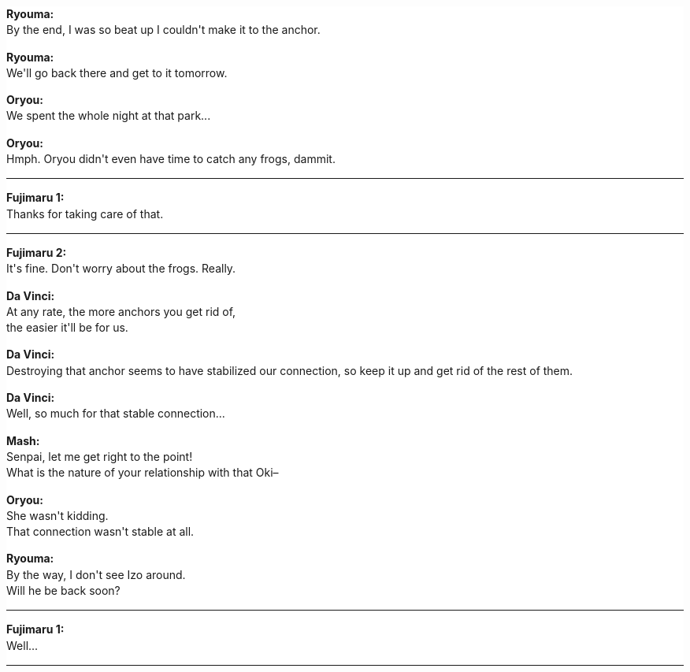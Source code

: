 **Ryouma:**   
By the end, I was so beat up I couldn't make it to the anchor.  
  
   
**Ryouma:**   
We'll go back there and get to it tomorrow.  
  
   
**Oryou:**   
We spent the whole night at that park...  
  
   
**Oryou:**   
Hmph. Oryou didn't even have time to catch any frogs, dammit.  
  
   
---  
  
**Fujimaru 1:**   
Thanks for taking care of that.  
  
---  
  
**Fujimaru 2:**   
It's fine. Don't worry about the frogs. Really.  
   
  
   
**Da Vinci:**   
At any rate, the more anchors you get rid of,  
the easier it'll be for us.  
  
   
**Da Vinci:**   
Destroying that anchor seems to have stabilized our connection, so keep it up and get rid of the rest of them.  
  
   
**Da Vinci:**   
Well, so much for that stable connection...  
  
   
**Mash:**   
Senpai, let me get right to the point!  
What is the nature of your relationship with that Oki&ndash;  
  
   
**Oryou:**   
She wasn't kidding.  
That connection wasn't stable at all.  
  
   
**Ryouma:**   
By the way, I don't see Izo around.  
Will he be back soon?  
  
   
---  
  
**Fujimaru 1:**   
Well...  
  
---  
  